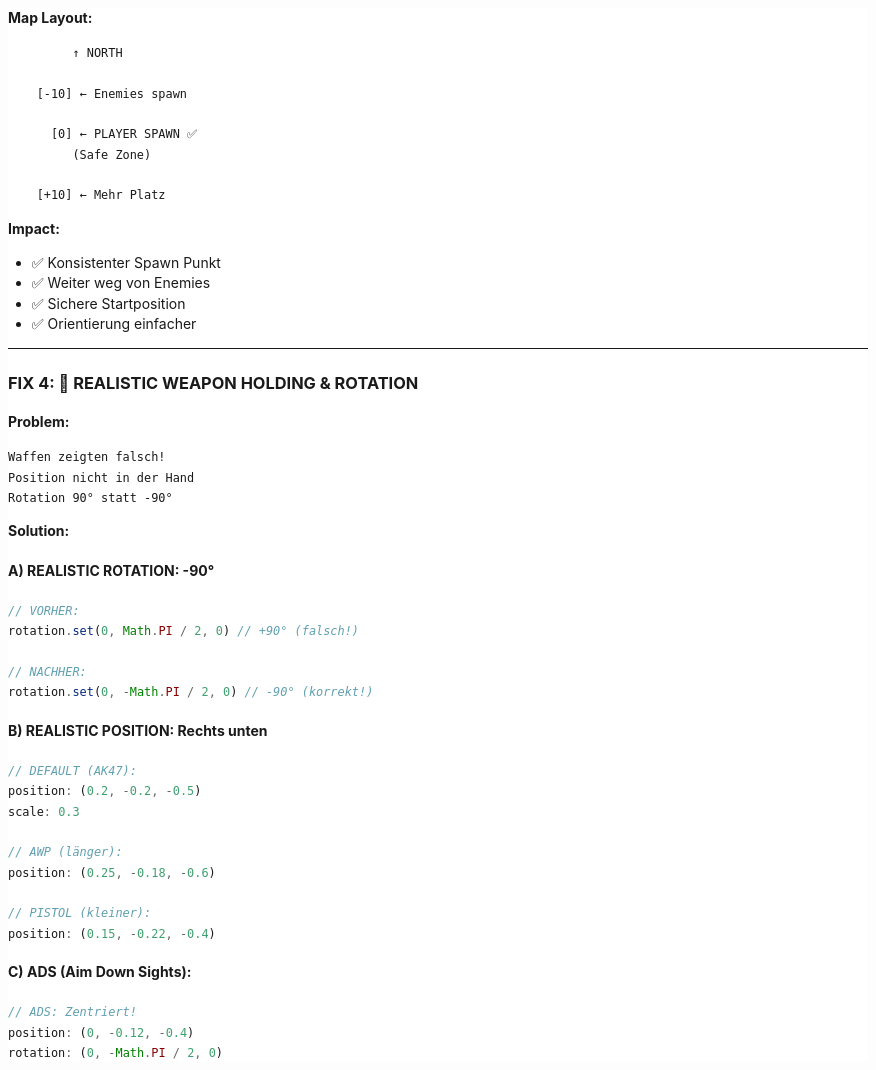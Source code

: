 **Map Layout:**
```
         ↑ NORTH
         
    [-10] ← Enemies spawn
         
      [0] ← PLAYER SPAWN ✅
         (Safe Zone)
         
    [+10] ← Mehr Platz
```

**Impact:**
- ✅ Konsistenter Spawn Punkt
- ✅ Weiter weg von Enemies
- ✅ Sichere Startposition
- ✅ Orientierung einfacher

---

### **FIX 4: 🔫 REALISTIC WEAPON HOLDING & ROTATION**

**Problem:**
```
Waffen zeigten falsch!
Position nicht in der Hand
Rotation 90° statt -90°
```

**Solution:**

#### **A) REALISTIC ROTATION: -90°**
```typescript
// VORHER:
rotation.set(0, Math.PI / 2, 0) // +90° (falsch!)

// NACHHER:
rotation.set(0, -Math.PI / 2, 0) // -90° (korrekt!)
```

#### **B) REALISTIC POSITION: Rechts unten**
```typescript
// DEFAULT (AK47):
position: (0.2, -0.2, -0.5)
scale: 0.3

// AWP (länger):
position: (0.25, -0.18, -0.6)

// PISTOL (kleiner):
position: (0.15, -0.22, -0.4)
```

#### **C) ADS (Aim Down Sights):**
```typescript
// ADS: Zentriert!
position: (0, -0.12, -0.4)
rotation: (0, -Math.PI / 2, 0)
```
